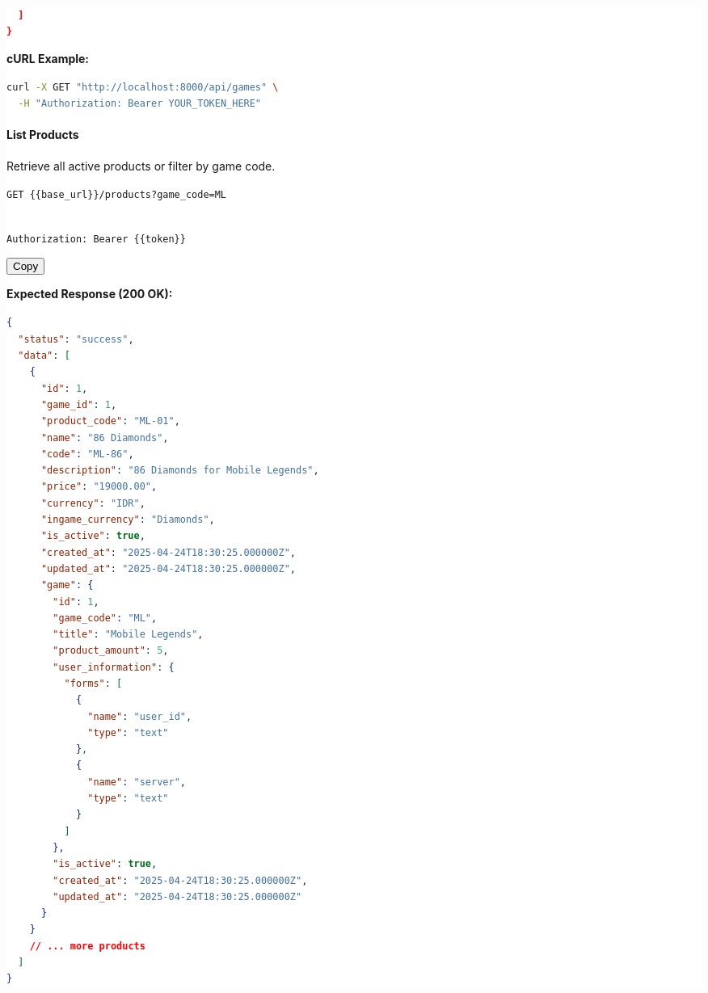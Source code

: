 ```json
  ]
}
```

**cURL Example:**
```bash
curl -X GET "http://localhost:8000/api/games" \
  -H "Authorization: Bearer YOUR_TOKEN_HERE"
```

#### List Products

Retrieve all active products or filter by game code.

<div class="code-container">
<pre><code class="language-http">GET {{base_url}}/products?game_code=ML

Authorization: Bearer {{token}}
</code></pre>
<button class="copy-btn" onclick="copyCode(this)">Copy</button>
</div>

**Expected Response (200 OK):**
```json
{
  "status": "success",
  "data": [
    {
      "id": 1,
      "game_id": 1,
      "product_code": "ML-01",
      "name": "86 Diamonds",
      "code": "ML-86",
      "description": "86 Diamonds for Mobile Legends",
      "price": "19000.00",
      "currency": "IDR",
      "ingame_currency": "Diamonds",
      "is_active": true,
      "created_at": "2025-04-24T18:30:25.000000Z",
      "updated_at": "2025-04-24T18:30:25.000000Z",
      "game": {
        "id": 1,
        "game_code": "ML",
        "title": "Mobile Legends",
        "product_amount": 5,
        "user_information": {
          "forms": [
            {
              "name": "user_id",
              "type": "text"
            },
            {
              "name": "server",
              "type": "text"
            }
          ]
        },
        "is_active": true,
        "created_at": "2025-04-24T18:30:25.000000Z",
        "updated_at": "2025-04-24T18:30:25.000000Z"
      }
    }
    // ... more products
  ]
}
```